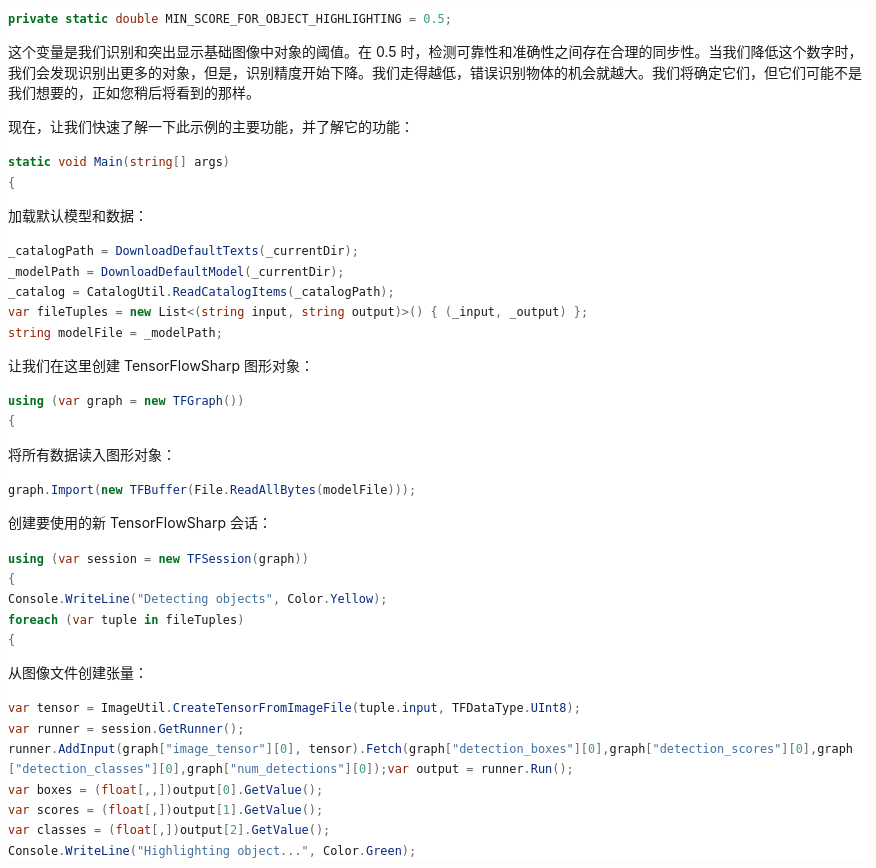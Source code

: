```cs
private static double MIN_SCORE_FOR_OBJECT_HIGHLIGHTING = 0.5;
```

这个变量是我们识别和突出显示基础图像中对象的阈值。在 0.5 时，检测可靠性和准确性之间存在合理的同步性。当我们降低这个数字时，我们会发现识别出更多的对象，但是，识别精度开始下降。我们走得越低，错误识别物体的机会就越大。我们将确定它们，但它们可能不是我们想要的，正如您稍后将看到的那样。

现在，让我们快速了解一下此示例的主要功能，并了解它的功能：

```cs
static void Main(string[] args)
{
```

加载默认模型和数据：

```cs
_catalogPath = DownloadDefaultTexts(_currentDir);
_modelPath = DownloadDefaultModel(_currentDir);
_catalog = CatalogUtil.ReadCatalogItems(_catalogPath);
var fileTuples = new List<(string input, string output)>() { (_input, _output) };
string modelFile = _modelPath;
```

让我们在这里创建 TensorFlowSharp 图形对象：

```cs
using (var graph = new TFGraph())
{
```

将所有数据读入图形对象：

```cs
graph.Import(new TFBuffer(File.ReadAllBytes(modelFile)));
```

创建要使用的新 TensorFlowSharp 会话：

```cs
using (var session = new TFSession(graph))
{
Console.WriteLine("Detecting objects", Color.Yellow);
foreach (var tuple in fileTuples)
{
```

从图像文件创建张量：

```cs
var tensor = ImageUtil.CreateTensorFromImageFile(tuple.input, TFDataType.UInt8);
var runner = session.GetRunner();
runner.AddInput(graph["image_tensor"][0], tensor).Fetch(graph["detection_boxes"][0],graph["detection_scores"][0],graph["detection_classes"][0],graph["num_detections"][0]);var output = runner.Run();
var boxes = (float[,,])output[0].GetValue();
var scores = (float[,])output[1].GetValue();
var classes = (float[,])output[2].GetValue();
Console.WriteLine("Highlighting object...", Color.Green);
```
